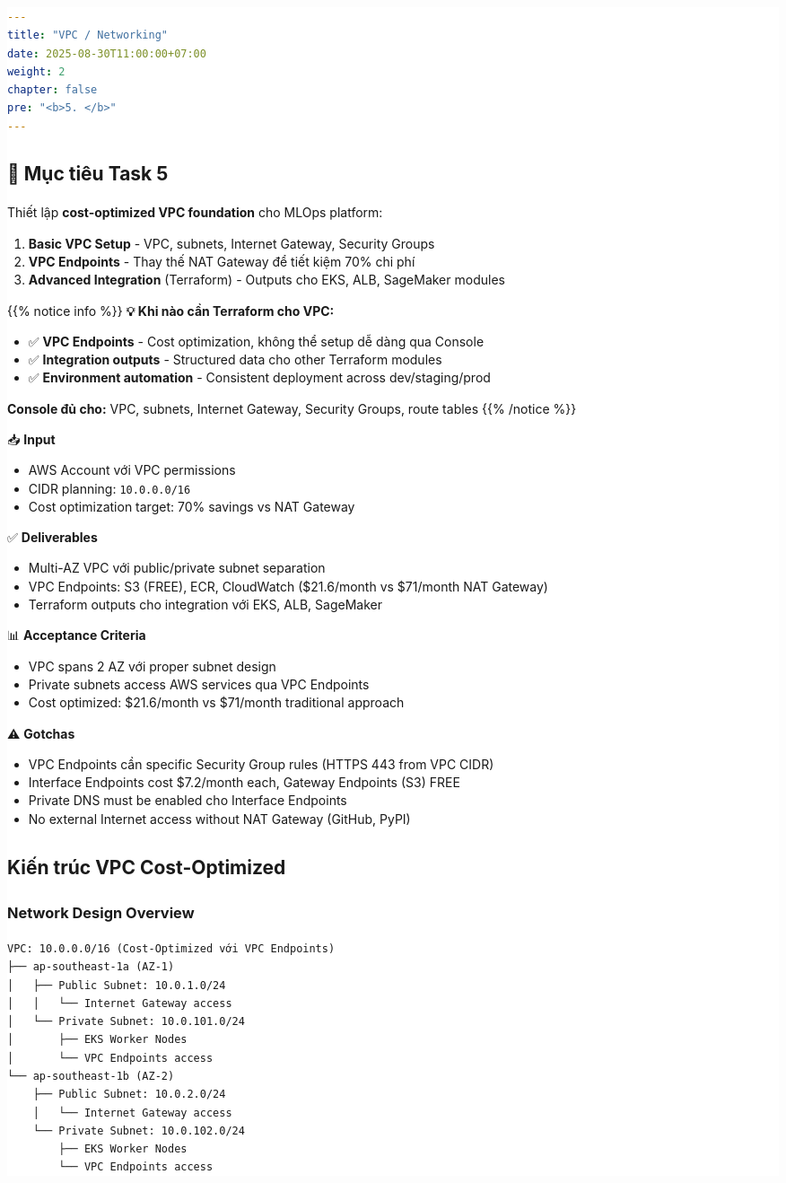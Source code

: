 ```yaml
---
title: "VPC / Networking"
date: 2025-08-30T11:00:00+07:00
weight: 2
chapter: false
pre: "<b>5. </b>"
---
```


## 🎯 Mục tiêu Task 5

Thiết lập **cost-optimized VPC foundation** cho MLOps platform:

1. **Basic VPC Setup** - VPC, subnets, Internet Gateway, Security Groups
2. **VPC Endpoints** - Thay thế NAT Gateway để tiết kiệm 70% chi phí
3. **Advanced Integration** (Terraform) - Outputs cho EKS, ALB, SageMaker modules

{{% notice info %}}
**💡 Khi nào cần Terraform cho VPC:**
- ✅ **VPC Endpoints** - Cost optimization, không thể setup dễ dàng qua Console
- ✅ **Integration outputs** - Structured data cho other Terraform modules
- ✅ **Environment automation** - Consistent deployment across dev/staging/prod

**Console đủ cho:** VPC, subnets, Internet Gateway, Security Groups, route tables
{{% /notice %}}

📥 **Input**
- AWS Account với VPC permissions
- CIDR planning: `10.0.0.0/16`
- Cost optimization target: 70% savings vs NAT Gateway

✅ **Deliverables**
- Multi-AZ VPC với public/private subnet separation
- VPC Endpoints: S3 (FREE), ECR, CloudWatch ($21.6/month vs $71/month NAT Gateway)
- Terraform outputs cho integration với EKS, ALB, SageMaker

📊 **Acceptance Criteria**
- VPC spans 2 AZ với proper subnet design
- Private subnets access AWS services qua VPC Endpoints
- Cost optimized: $21.6/month vs $71/month traditional approach

⚠️ **Gotchas**
- VPC Endpoints cần specific Security Group rules (HTTPS 443 from VPC CIDR)
- Interface Endpoints cost $7.2/month each, Gateway Endpoints (S3) FREE
- Private DNS must be enabled cho Interface Endpoints
- No external Internet access without NAT Gateway (GitHub, PyPI)

## Kiến trúc VPC Cost-Optimized

### Network Design Overview

```
VPC: 10.0.0.0/16 (Cost-Optimized với VPC Endpoints)
├── ap-southeast-1a (AZ-1)
│   ├── Public Subnet: 10.0.1.0/24
│   │   └── Internet Gateway access
│   └── Private Subnet: 10.0.101.0/24
│       ├── EKS Worker Nodes
│       └── VPC Endpoints access
└── ap-southeast-1b (AZ-2)
    ├── Public Subnet: 10.0.2.0/24
    │   └── Internet Gateway access
    └── Private Subnet: 10.0.102.0/24
        ├── EKS Worker Nodes
        └── VPC Endpoints access
```